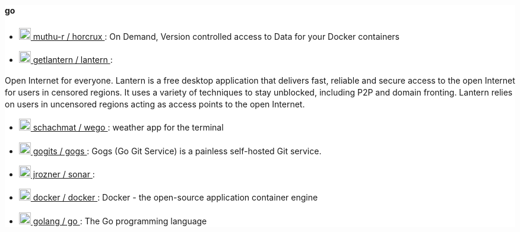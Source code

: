 
#### go
* <img src='https://avatars1.githubusercontent.com/u/13672187?v=3&s=40' height='20' width='20'>[
      muthu-r
      /
      horcrux
](https://github.com/muthu-r/horcrux): 
      On Demand, Version controlled access to Data for your Docker containers
    
* <img src='https://avatars1.githubusercontent.com/u/5000654?v=3&s=40' height='20' width='20'>[
      getlantern
      /
      lantern
](https://github.com/getlantern/lantern): 
      
 Open Internet for everyone. Lantern is a free desktop application that delivers fast, reliable and secure access to the open Internet for users in censored regions. It uses a variety of techniques to stay unblocked, including P2P and domain fronting. Lantern relies on users in uncensored regions acting as access points to the open Internet.
    
* <img src='https://avatars3.githubusercontent.com/u/2626530?v=3&s=40' height='20' width='20'>[
      schachmat
      /
      wego
](https://github.com/schachmat/wego): 
      weather app for the terminal
    
* <img src='https://avatars0.githubusercontent.com/u/2946214?v=3&s=40' height='20' width='20'>[
      gogits
      /
      gogs
](https://github.com/gogits/gogs): 
      Gogs (Go Git Service) is a painless self-hosted Git service.
    
* <img src='https://avatars1.githubusercontent.com/u/26415?v=3&s=40' height='20' width='20'>[
      jrozner
      /
      sonar
](https://github.com/jrozner/sonar): 
* <img src='https://avatars1.githubusercontent.com/u/749551?v=3&s=40' height='20' width='20'>[
      docker
      /
      docker
](https://github.com/docker/docker): 
      Docker - the open-source application container engine
    
* <img src='https://avatars3.githubusercontent.com/u/104030?v=3&s=40' height='20' width='20'>[
      golang
      /
      go
](https://github.com/golang/go): 
      The Go programming language
    